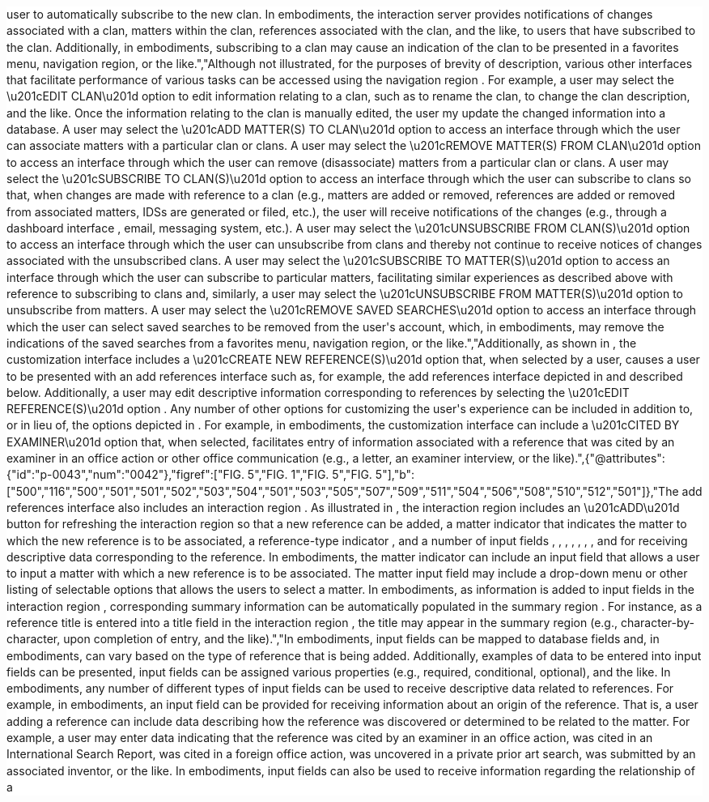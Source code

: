 user to automatically subscribe to the new clan. In embodiments, the interaction server provides notifications of changes associated with a clan, matters within the clan, references associated with the clan, and the like, to users that have subscribed to the clan. Additionally, in embodiments, subscribing to a clan may cause an indication of the clan to be presented in a favorites menu, navigation region, or the like.","Although not illustrated, for the purposes of brevity of description, various other interfaces that facilitate performance of various tasks can be accessed using the navigation region . For example, a user may select the \u201cEDIT CLAN\u201d option  to edit information relating to a clan, such as to rename the clan, to change the clan description, and the like. Once the information relating to the clan is manually edited, the user my update the changed information into a database. A user may select the \u201cADD MATTER(S) TO CLAN\u201d option  to access an interface through which the user can associate matters with a particular clan or clans. A user may select the \u201cREMOVE MATTER(S) FROM CLAN\u201d option  to access an interface through which the user can remove (disassociate) matters from a particular clan or clans. A user may select the \u201cSUBSCRIBE TO CLAN(S)\u201d option  to access an interface through which the user can subscribe to clans so that, when changes are made with reference to a clan (e.g., matters are added or removed, references are added or removed from associated matters, IDSs are generated or filed, etc.), the user will receive notifications of the changes (e.g., through a dashboard interface , email, messaging system, etc.). A user may select the \u201cUNSUBSCRIBE FROM CLAN(S)\u201d option  to access an interface through which the user can unsubscribe from clans and thereby not continue to receive notices of changes associated with the unsubscribed clans. A user may select the \u201cSUBSCRIBE TO MATTER(S)\u201d option  to access an interface through which the user can subscribe to particular matters, facilitating similar experiences as described above with reference to subscribing to clans and, similarly, a user may select the \u201cUNSUBSCRIBE FROM MATTER(S)\u201d option  to unsubscribe from matters. A user may select the \u201cREMOVE SAVED SEARCHES\u201d option  to access an interface through which the user can select saved searches to be removed from the user's account, which, in embodiments, may remove the indications of the saved searches from a favorites menu, navigation region, or the like.","Additionally, as shown in , the customization interface  includes a \u201cCREATE NEW REFERENCE(S)\u201d option  that, when selected by a user, causes a user to be presented with an add references interface such as, for example, the add references interface  depicted in  and described below. Additionally, a user may edit descriptive information corresponding to references by selecting the \u201cEDIT REFERENCE(S)\u201d option . Any number of other options for customizing the user's experience can be included in addition to, or in lieu of, the options depicted in . For example, in embodiments, the customization interface  can include a \u201cCITED BY EXAMINER\u201d option that, when selected, facilitates entry of information associated with a reference that was cited by an examiner in an office action or other office communication (e.g., a letter, an examiner interview, or the like).",{"@attributes":{"id":"p-0043","num":"0042"},"figref":["FIG. 5","FIG. 1","FIG. 5","FIG. 5"],"b":["500","116","500","501","501","502","503","504","501","503","505","507","509","511","504","506","508","510","512","501"]},"The add references interface  also includes an interaction region . As illustrated in , the interaction region  includes an \u201cADD\u201d button  for refreshing the interaction region  so that a new reference can be added, a matter indicator  that indicates the matter to which the new reference is to be associated, a reference-type indicator , and a number of input fields , , , , , , , and  for receiving descriptive data corresponding to the reference. In embodiments, the matter indicator  can include an input field that allows a user to input a matter with which a new reference is to be associated. The matter input field may include a drop-down menu or other listing of selectable options that allows the users to select a matter. In embodiments, as information is added to input fields in the interaction region , corresponding summary information can be automatically populated in the summary region . For instance, as a reference title is entered into a title field in the interaction region , the title may appear in the summary region  (e.g., character-by-character, upon completion of entry, and the like).","In embodiments, input fields can be mapped to database fields and, in embodiments, can vary based on the type of reference that is being added. Additionally, examples of data to be entered into input fields can be presented, input fields can be assigned various properties (e.g., required, conditional, optional), and the like. In embodiments, any number of different types of input fields can be used to receive descriptive data related to references. For example, in embodiments, an input field can be provided for receiving information about an origin of the reference. That is, a user adding a reference can include data describing how the reference was discovered or determined to be related to the matter. For example, a user may enter data indicating that the reference was cited by an examiner in an office action, was cited in an International Search Report, was cited in a foreign office action, was uncovered in a private prior art search, was submitted by an associated inventor, or the like. In embodiments, input fields can also be used to receive information regarding the relationship of a